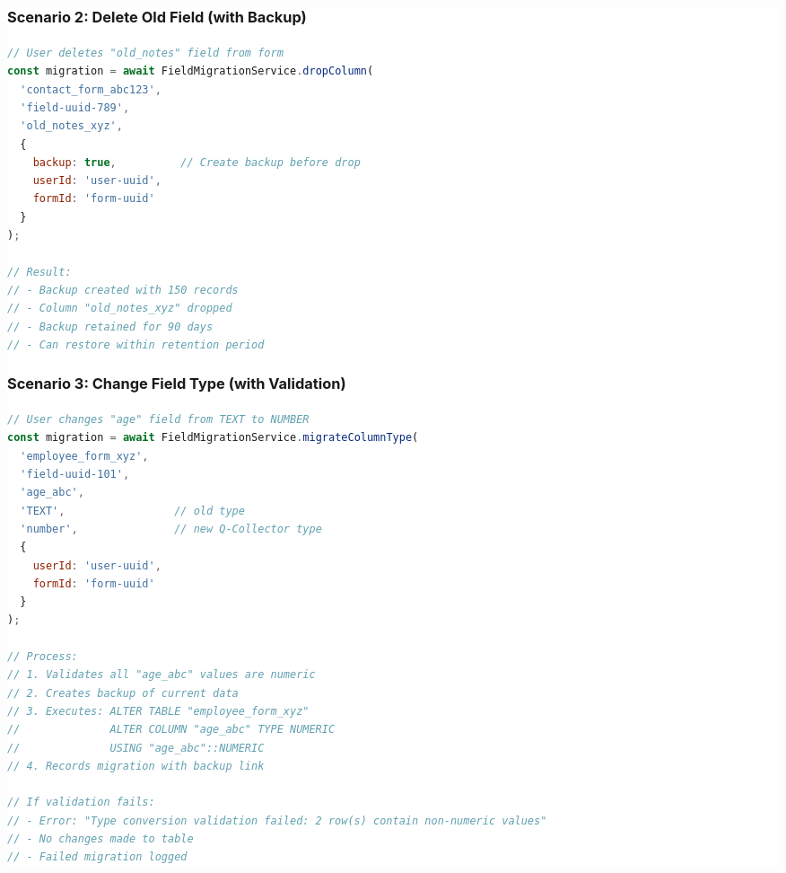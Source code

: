 
### Scenario 2: Delete Old Field (with Backup)

```javascript
// User deletes "old_notes" field from form
const migration = await FieldMigrationService.dropColumn(
  'contact_form_abc123',
  'field-uuid-789',
  'old_notes_xyz',
  {
    backup: true,          // Create backup before drop
    userId: 'user-uuid',
    formId: 'form-uuid'
  }
);

// Result:
// - Backup created with 150 records
// - Column "old_notes_xyz" dropped
// - Backup retained for 90 days
// - Can restore within retention period
```

### Scenario 3: Change Field Type (with Validation)

```javascript
// User changes "age" field from TEXT to NUMBER
const migration = await FieldMigrationService.migrateColumnType(
  'employee_form_xyz',
  'field-uuid-101',
  'age_abc',
  'TEXT',                 // old type
  'number',               // new Q-Collector type
  {
    userId: 'user-uuid',
    formId: 'form-uuid'
  }
);

// Process:
// 1. Validates all "age_abc" values are numeric
// 2. Creates backup of current data
// 3. Executes: ALTER TABLE "employee_form_xyz"
//              ALTER COLUMN "age_abc" TYPE NUMERIC
//              USING "age_abc"::NUMERIC
// 4. Records migration with backup link

// If validation fails:
// - Error: "Type conversion validation failed: 2 row(s) contain non-numeric values"
// - No changes made to table
// - Failed migration logged
```
